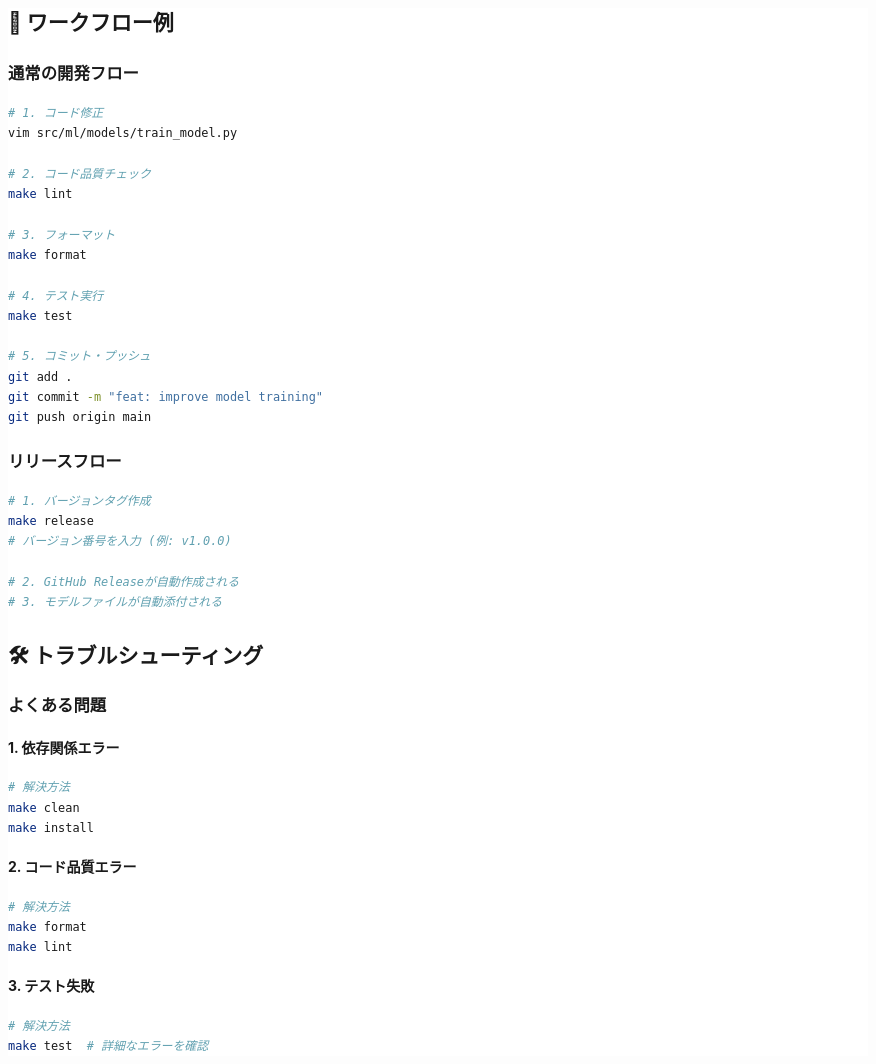 ## 🔄 ワークフロー例

### 通常の開発フロー
```bash
# 1. コード修正
vim src/ml/models/train_model.py

# 2. コード品質チェック
make lint

# 3. フォーマット
make format

# 4. テスト実行
make test

# 5. コミット・プッシュ
git add .
git commit -m "feat: improve model training"
git push origin main
```

### リリースフロー
```bash
# 1. バージョンタグ作成
make release
# バージョン番号を入力 (例: v1.0.0)

# 2. GitHub Releaseが自動作成される
# 3. モデルファイルが自動添付される
```

## 🛠️ トラブルシューティング

### よくある問題

#### 1. 依存関係エラー
```bash
# 解決方法
make clean
make install
```

#### 2. コード品質エラー
```bash
# 解決方法
make format
make lint
```

#### 3. テスト失敗
```bash
# 解決方法
make test  # 詳細なエラーを確認
```
